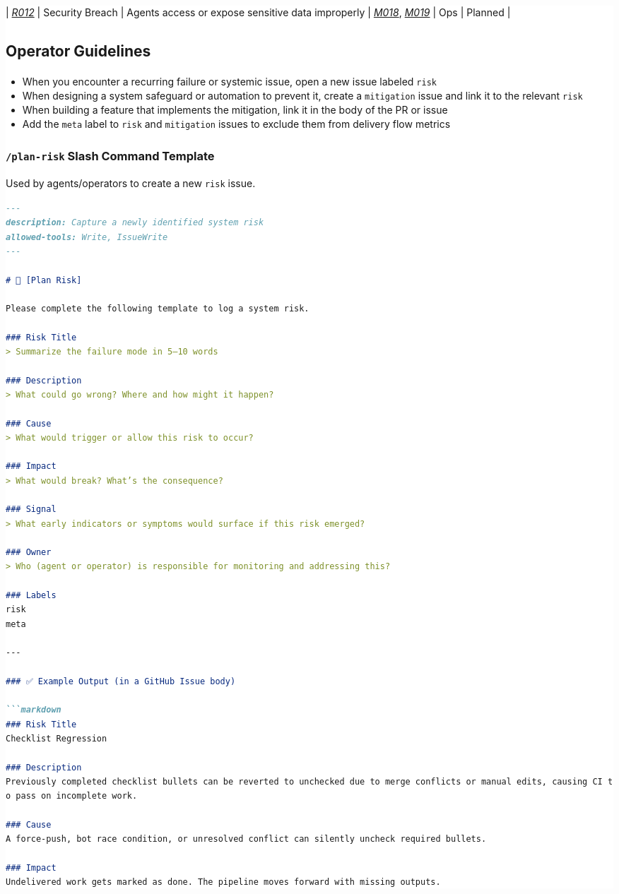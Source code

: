 | [*R012*](https://github.com/charleslbryant/agenticops-value-train/issues/112) | Security Breach         | Agents access or expose sensitive data improperly                      | [*M018*](https://github.com/charleslbryant/agenticops-value-train/issues/218), [*M019*](https://github.com/charleslbryant/agenticops-value-train/issues/219) | Ops           | Planned     |

## Operator Guidelines

-   When you encounter a recurring failure or systemic issue, open a new issue labeled `risk`
-   When designing a system safeguard or automation to prevent it, create a `mitigation` issue and link it to the relevant `risk`
-   When building a feature that implements the mitigation, link it in the body of the PR or issue
-   Add the `meta` label to `risk` and `mitigation` issues to exclude them from delivery flow metrics

### `/plan-risk` Slash Command Template

Used by agents/operators to create a new `risk` issue.

```markdown
---
description: Capture a newly identified system risk
allowed-tools: Write, IssueWrite
---

# 🛑 [Plan Risk]

Please complete the following template to log a system risk.

### Risk Title
> Summarize the failure mode in 5–10 words

### Description
> What could go wrong? Where and how might it happen?

### Cause
> What would trigger or allow this risk to occur?

### Impact
> What would break? What’s the consequence?

### Signal
> What early indicators or symptoms would surface if this risk emerged?

### Owner
> Who (agent or operator) is responsible for monitoring and addressing this?

### Labels
risk
meta

---

### ✅ Example Output (in a GitHub Issue body)

```markdown
### Risk Title
Checklist Regression

### Description
Previously completed checklist bullets can be reverted to unchecked due to merge conflicts or manual edits, causing CI to pass on incomplete work.

### Cause
A force-push, bot race condition, or unresolved conflict can silently uncheck required bullets.

### Impact
Undelivered work gets marked as done. The pipeline moves forward with missing outputs.
```